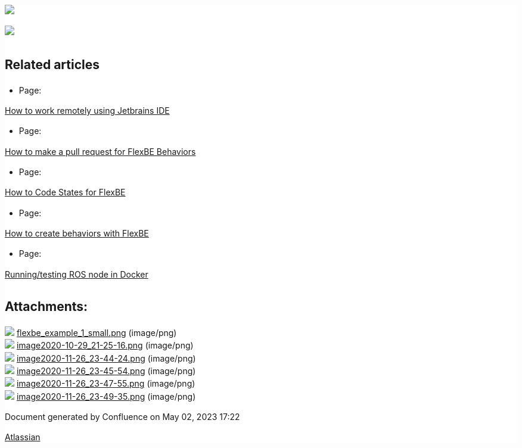 ![](https://media3.giphy.com/media/6tHy8UAbv3zgs/giphy.gif)

![](https://media.tenor.com/images/2500c2c1e77a9229a4b0ef35db1040cb/tenor.gif)

## Related articles

* Page:

[How to work remotely using Jetbrains IDE](/display/SUBUQTR/How+to+work+remotely+using+Jetbrains+IDE)
* Page:

[How to make a pull request for FlexBE Behaviors](/display/SUBUQTR/How+to+make+a+pull+request+for+FlexBE+Behaviors)
* Page:

[How to Code States for FlexBE](/display/SUBUQTR/How+to+Code+States+for+FlexBE)
* Page:

[How to create behaviors with FlexBE](/display/SUBUQTR/How+to+create+behaviors+with+FlexBE)
* Page:

[Running/testing ROS node in Docker](/pages/viewpage.action?pageId=29851650)

## Attachments:

![](images/icons/bullet_blue.gif) [flexbe\_example\_1\_small.png](attachments/40697984/41517187.png) (image/png)  
![](images/icons/bullet_blue.gif) [image2020-10-29\_21-25-16.png](attachments/40697984/41517201.png) (image/png)  
![](images/icons/bullet_blue.gif) [image2020-11-26\_23-44-24.png](attachments/40697984/42828001.png) (image/png)  
![](images/icons/bullet_blue.gif) [image2020-11-26\_23-45-54.png](attachments/40697984/42828002.png) (image/png)  
![](images/icons/bullet_blue.gif) [image2020-11-26\_23-47-55.png](attachments/40697984/42828003.png) (image/png)  
![](images/icons/bullet_blue.gif) [image2020-11-26\_23-49-35.png](attachments/40697984/42828004.png) (image/png)

Document generated by Confluence on May 02, 2023 17:22

[Atlassian](https://www.atlassian.com/)